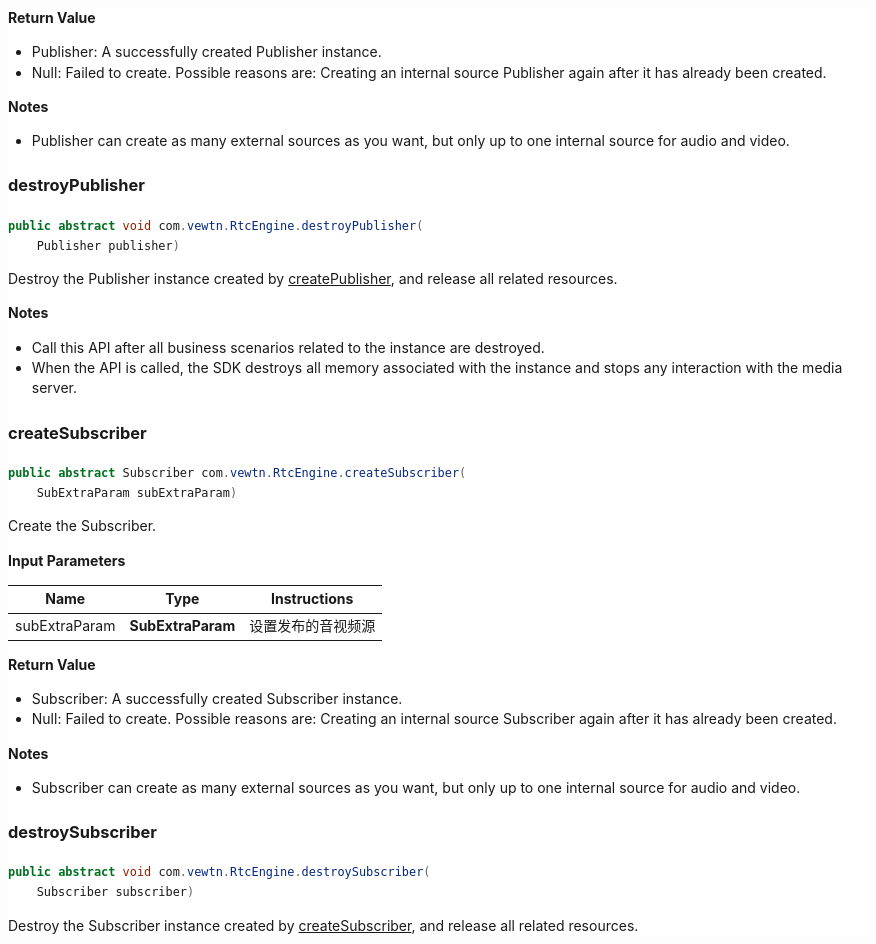 **Return Value**

+ Publisher: A successfully created Publisher instance.  
+ Null: Failed to create. Possible reasons are: Creating an internal source Publisher again after it has already been created. 


**Notes**

+ Publisher can create as many external sources as you want, but only up to one internal source for audio and video. 


<span id="RtcEngine-destroypublisher"></span>
### destroyPublisher
```java
public abstract void com.vewtn.RtcEngine.destroyPublisher(
    Publisher publisher)
```
Destroy the Publisher instance created by [createPublisher](#RtcEngine-createpublisher), and release all related resources. <br>


**Notes**

+ Call this API after all business scenarios related to the instance are destroyed.  
+ When the API is called, the SDK destroys all memory associated with the instance and stops any interaction with the media server.  


<span id="RtcEngine-createsubscriber"></span>
### createSubscriber
```java
public abstract Subscriber com.vewtn.RtcEngine.createSubscriber(
    SubExtraParam subExtraParam)
```
Create the Subscriber.

**Input Parameters**

| Name | Type | Instructions |
| --- | --- | --- |
| subExtraParam | **SubExtraParam** | 设置发布的音视频源 |

**Return Value**

+ Subscriber: A successfully created Subscriber instance.  
+ Null: Failed to create. Possible reasons are: Creating an internal source Subscriber again after it has already been created. 


**Notes**

+ Subscriber can create as many external sources as you want, but only up to one internal source for audio and video. 


<span id="RtcEngine-destroysubscriber"></span>
### destroySubscriber
```java
public abstract void com.vewtn.RtcEngine.destroySubscriber(
    Subscriber subscriber)
```
Destroy the Subscriber instance created by [createSubscriber](#RtcEngine-createsubscriber), and release all related resources. <br>
